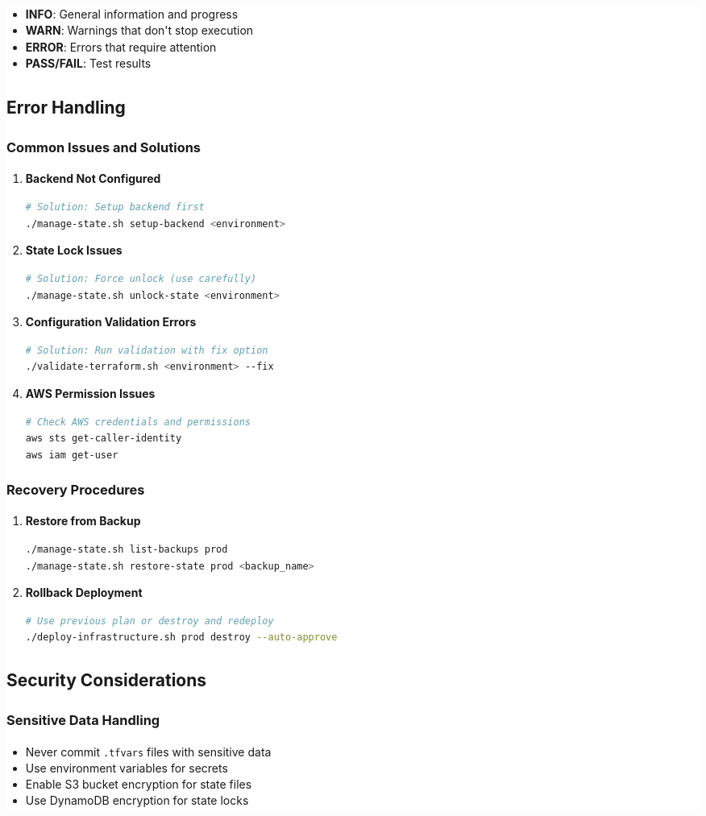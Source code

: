 - **INFO**: General information and progress
- **WARN**: Warnings that don't stop execution
- **ERROR**: Errors that require attention
- **PASS/FAIL**: Test results

## Error Handling

### Common Issues and Solutions

1. **Backend Not Configured**
   ```bash
   # Solution: Setup backend first
   ./manage-state.sh setup-backend <environment>
   ```

2. **State Lock Issues**
   ```bash
   # Solution: Force unlock (use carefully)
   ./manage-state.sh unlock-state <environment>
   ```

3. **Configuration Validation Errors**
   ```bash
   # Solution: Run validation with fix option
   ./validate-terraform.sh <environment> --fix
   ```

4. **AWS Permission Issues**
   ```bash
   # Check AWS credentials and permissions
   aws sts get-caller-identity
   aws iam get-user
   ```

### Recovery Procedures

1. **Restore from Backup**
   ```bash
   ./manage-state.sh list-backups prod
   ./manage-state.sh restore-state prod <backup_name>
   ```

2. **Rollback Deployment**
   ```bash
   # Use previous plan or destroy and redeploy
   ./deploy-infrastructure.sh prod destroy --auto-approve
   ```

## Security Considerations

### Sensitive Data Handling

- Never commit `.tfvars` files with sensitive data
- Use environment variables for secrets
- Enable S3 bucket encryption for state files
- Use DynamoDB encryption for state locks
